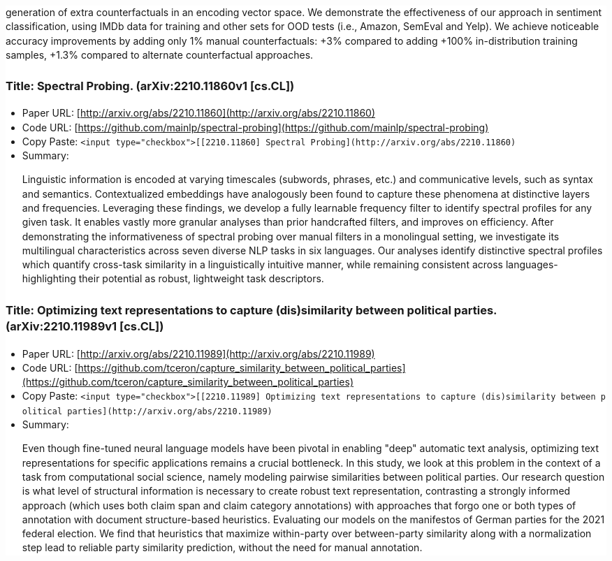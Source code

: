 generation of extra counterfactuals in an encoding vector space. We demonstrate
the effectiveness of our approach in sentiment classification, using IMDb data
for training and other sets for OOD tests (i.e., Amazon, SemEval and Yelp). We
achieve noticeable accuracy improvements by adding only 1% manual
counterfactuals: +3% compared to adding +100% in-distribution training samples,
+1.3% compared to alternate counterfactual approaches.
</p>

### Title: Spectral Probing. (arXiv:2210.11860v1 [cs.CL])
* Paper URL: [http://arxiv.org/abs/2210.11860](http://arxiv.org/abs/2210.11860)
* Code URL: [https://github.com/mainlp/spectral-probing](https://github.com/mainlp/spectral-probing)
* Copy Paste: `<input type="checkbox">[[2210.11860] Spectral Probing](http://arxiv.org/abs/2210.11860)`
* Summary: <p>Linguistic information is encoded at varying timescales (subwords, phrases,
etc.) and communicative levels, such as syntax and semantics. Contextualized
embeddings have analogously been found to capture these phenomena at
distinctive layers and frequencies. Leveraging these findings, we develop a
fully learnable frequency filter to identify spectral profiles for any given
task. It enables vastly more granular analyses than prior handcrafted filters,
and improves on efficiency. After demonstrating the informativeness of spectral
probing over manual filters in a monolingual setting, we investigate its
multilingual characteristics across seven diverse NLP tasks in six languages.
Our analyses identify distinctive spectral profiles which quantify cross-task
similarity in a linguistically intuitive manner, while remaining consistent
across languages-highlighting their potential as robust, lightweight task
descriptors.
</p>

### Title: Optimizing text representations to capture (dis)similarity between political parties. (arXiv:2210.11989v1 [cs.CL])
* Paper URL: [http://arxiv.org/abs/2210.11989](http://arxiv.org/abs/2210.11989)
* Code URL: [https://github.com/tceron/capture_similarity_between_political_parties](https://github.com/tceron/capture_similarity_between_political_parties)
* Copy Paste: `<input type="checkbox">[[2210.11989] Optimizing text representations to capture (dis)similarity between political parties](http://arxiv.org/abs/2210.11989)`
* Summary: <p>Even though fine-tuned neural language models have been pivotal in enabling
"deep" automatic text analysis, optimizing text representations for specific
applications remains a crucial bottleneck. In this study, we look at this
problem in the context of a task from computational social science, namely
modeling pairwise similarities between political parties. Our research question
is what level of structural information is necessary to create robust text
representation, contrasting a strongly informed approach (which uses both claim
span and claim category annotations) with approaches that forgo one or both
types of annotation with document structure-based heuristics. Evaluating our
models on the manifestos of German parties for the 2021 federal election. We
find that heuristics that maximize within-party over between-party similarity
along with a normalization step lead to reliable party similarity prediction,
without the need for manual annotation.
</p>
